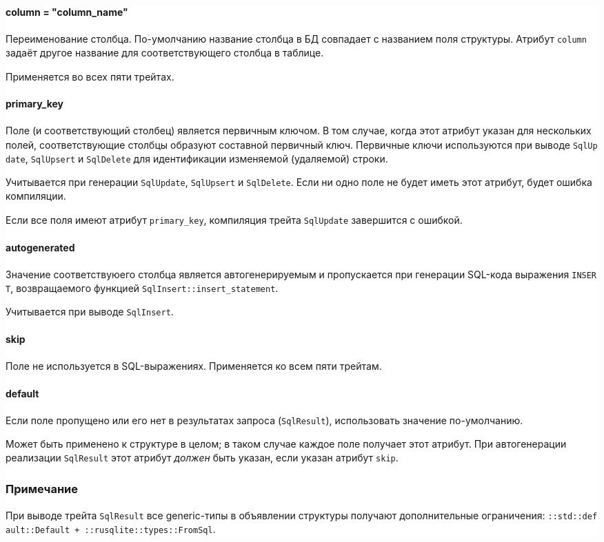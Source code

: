 #### column = "column_name"
Переименование столбца. По-умолчанию название столбца в БД совпадает с названием поля структуры. Атрибут `column` задаёт другое название для соответствующего столбца в таблице.

Применяется во всех пяти трейтах.

#### primary_key
Поле (и соответствующий столбец) является первичным ключом. В том случае, когда этот атрибут указан для нескольких полей, соответствующие столбцы образуют составной первичный ключ. Первичные ключи используются при выводе `SqlUpdate`, `SqlUpsert` и `SqlDelete` для идентификации изменяемой (удаляемой) строки.

Учитывается при генерации `SqlUpdate`, `SqlUpsert` и `SqlDelete`. Если ни одно поле не будет иметь этот атрибут, будет ошибка компиляции.

Если все поля имеют атрибут `primary_key`, компиляция трейта `SqlUpdate` завершится с ошибкой.

#### autogenerated
Значение соответствуюего столбца является автогенерируемым и пропускается при генерации SQL-кода выражения `INSERT`, возвращаемого функцией `SqlInsert::insert_statement`.

Учитывается при выводе `SqlInsert`.

#### skip
Поле не используется в SQL-выражениях. Применяется ко всем пяти трейтам.

#### default
Если поле пропущено или его нет в результатах запроса (`SqlResult`), использовать значение по-умолчанию.

Может быть применено к структуре в целом; в таком случае каждое поле получает этот атрибут.
При автогенерации реализации `SqlResult` этот атрибут *должен* быть указан, если указан атрибут `skip`.


### Примечание

При выводе трейта `SqlResult` все generic-типы в объявлении структуры получают дополнительные ограничения: `::std::default::Default + ::rusqlite::types::FromSql`.
